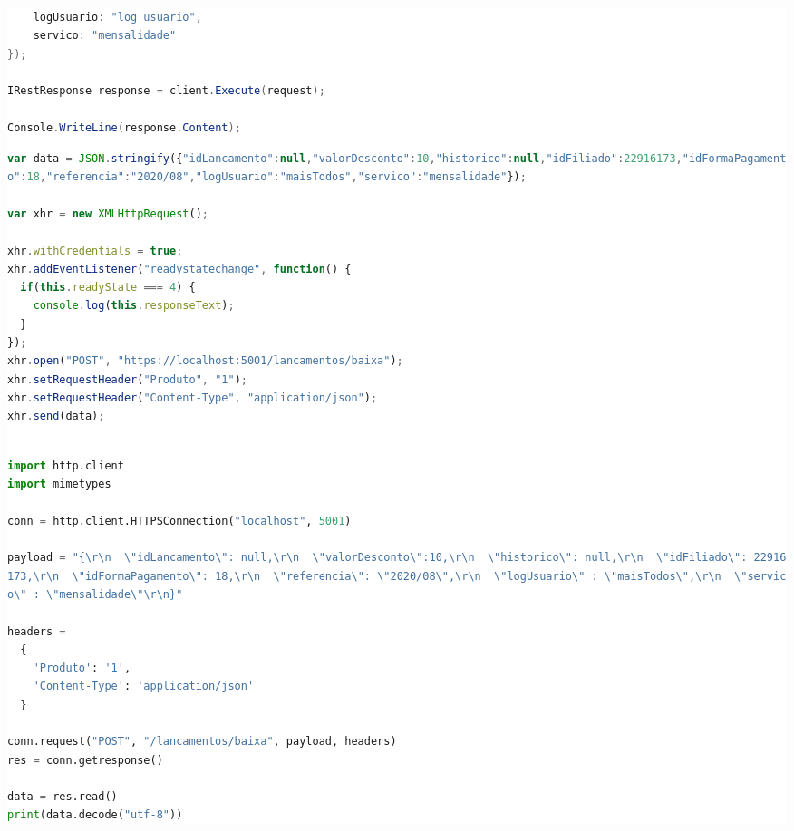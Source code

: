 ```csharp
    logUsuario: "log usuario",
    servico: "mensalidade"
});

IRestResponse response = client.Execute(request);

Console.WriteLine(response.Content);
```

```javascript
var data = JSON.stringify({"idLancamento":null,"valorDesconto":10,"historico":null,"idFiliado":22916173,"idFormaPagamento":18,"referencia":"2020/08","logUsuario":"maisTodos","servico":"mensalidade"});

var xhr = new XMLHttpRequest();

xhr.withCredentials = true;
xhr.addEventListener("readystatechange", function() {
  if(this.readyState === 4) {
    console.log(this.responseText);
  }
});
xhr.open("POST", "https://localhost:5001/lancamentos/baixa");
xhr.setRequestHeader("Produto", "1");
xhr.setRequestHeader("Content-Type", "application/json");
xhr.send(data);

```

```py

import http.client
import mimetypes

conn = http.client.HTTPSConnection("localhost", 5001)

payload = "{\r\n  \"idLancamento\": null,\r\n  \"valorDesconto\":10,\r\n  \"historico\": null,\r\n  \"idFiliado\": 22916173,\r\n  \"idFormaPagamento\": 18,\r\n  \"referencia\": \"2020/08\",\r\n  \"logUsuario\" : \"maisTodos\",\r\n  \"servico\" : \"mensalidade\"\r\n}"

headers = 
  {
    'Produto': '1',
    'Content-Type': 'application/json'
  }

conn.request("POST", "/lancamentos/baixa", payload, headers)
res = conn.getresponse()

data = res.read()
print(data.decode("utf-8"))

```
